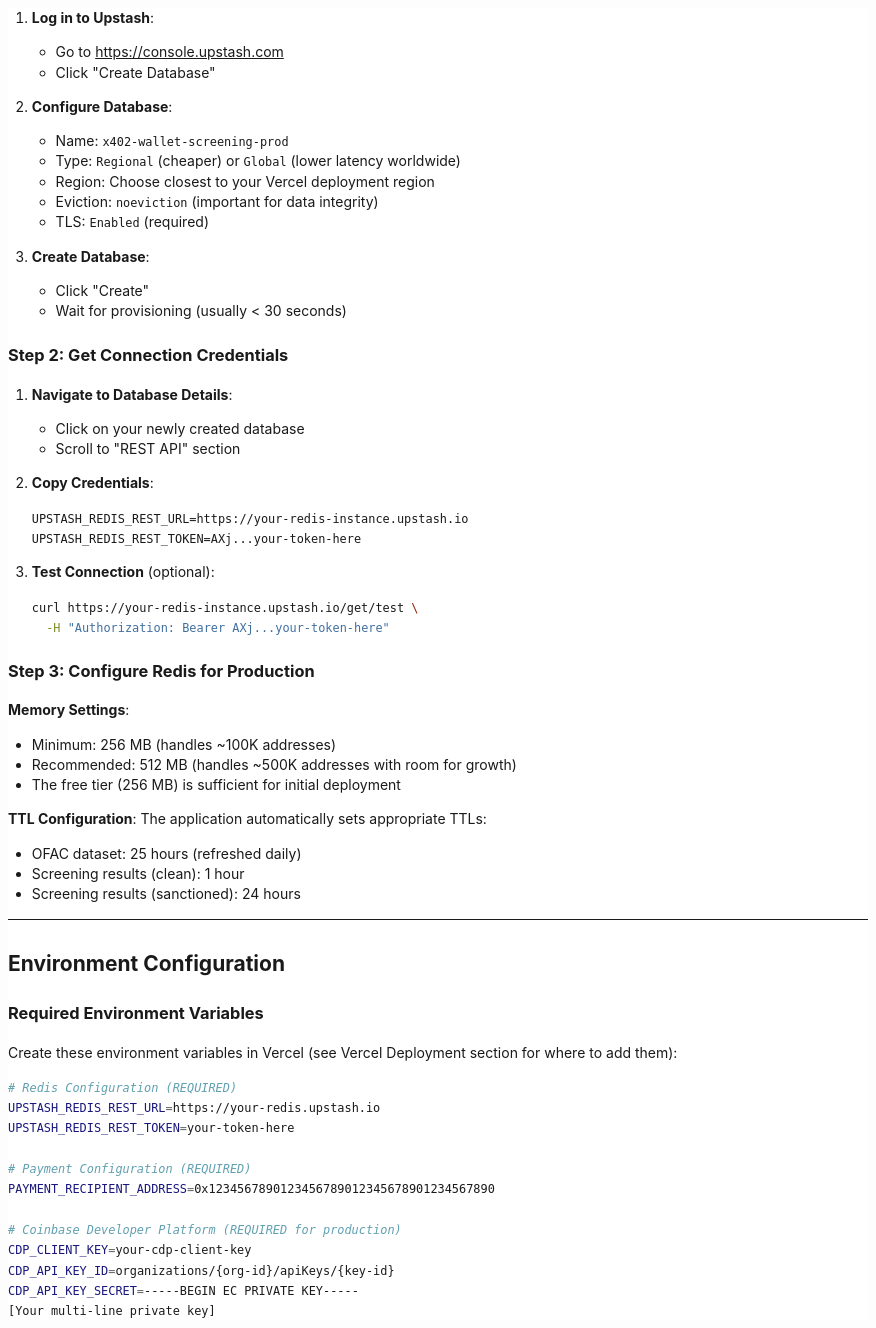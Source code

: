 1. **Log in to Upstash**:
   - Go to https://console.upstash.com
   - Click "Create Database"

2. **Configure Database**:
   - Name: `x402-wallet-screening-prod`
   - Type: `Regional` (cheaper) or `Global` (lower latency worldwide)
   - Region: Choose closest to your Vercel deployment region
   - Eviction: `noeviction` (important for data integrity)
   - TLS: `Enabled` (required)

3. **Create Database**:
   - Click "Create"
   - Wait for provisioning (usually < 30 seconds)

### Step 2: Get Connection Credentials

1. **Navigate to Database Details**:
   - Click on your newly created database
   - Scroll to "REST API" section

2. **Copy Credentials**:
   ```
   UPSTASH_REDIS_REST_URL=https://your-redis-instance.upstash.io
   UPSTASH_REDIS_REST_TOKEN=AXj...your-token-here
   ```

3. **Test Connection** (optional):
   ```bash
   curl https://your-redis-instance.upstash.io/get/test \
     -H "Authorization: Bearer AXj...your-token-here"
   ```

### Step 3: Configure Redis for Production

**Memory Settings**:
- Minimum: 256 MB (handles ~100K addresses)
- Recommended: 512 MB (handles ~500K addresses with room for growth)
- The free tier (256 MB) is sufficient for initial deployment

**TTL Configuration**:
The application automatically sets appropriate TTLs:
- OFAC dataset: 25 hours (refreshed daily)
- Screening results (clean): 1 hour
- Screening results (sanctioned): 24 hours

---

## Environment Configuration

### Required Environment Variables

Create these environment variables in Vercel (see Vercel Deployment section for where to add them):

```bash
# Redis Configuration (REQUIRED)
UPSTASH_REDIS_REST_URL=https://your-redis.upstash.io
UPSTASH_REDIS_REST_TOKEN=your-token-here

# Payment Configuration (REQUIRED)
PAYMENT_RECIPIENT_ADDRESS=0x1234567890123456789012345678901234567890

# Coinbase Developer Platform (REQUIRED for production)
CDP_CLIENT_KEY=your-cdp-client-key
CDP_API_KEY_ID=organizations/{org-id}/apiKeys/{key-id}
CDP_API_KEY_SECRET=-----BEGIN EC PRIVATE KEY-----
[Your multi-line private key]
```